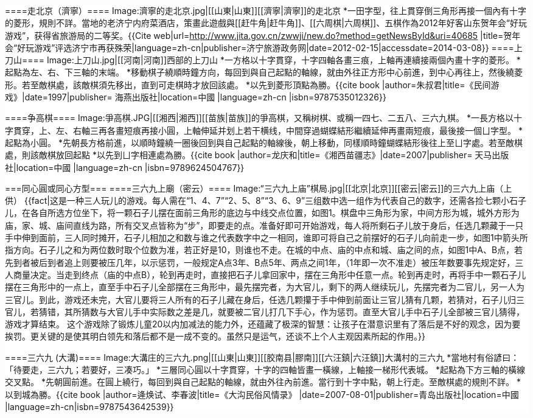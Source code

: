 ====走北京（濟寧）====
<gallery>
Image:濟寧的走北京.jpg|[[山東|山東]][[濟寧|濟寧]]的走北京
</gallery>
*一田字型，往上貫穿倒三角形再接一個內有十字的菱形，規則不詳。當地的老济宁内府菜酒店，策畫此遊戲與[[赶牛角|赶牛角]]、[[六周棋|六周棋]]、五棋作為2012年好客山东贺年会“好玩游戏”，获得省旅游局的二等奖。<ref>{{Cite web|url=http://www.jita.gov.cn/zwwji/new.do?method=getNewsById&uri=40685 |title=贺年会“好玩游戏”评选济宁市再获殊荣|language=zh-cn|publisher=济宁旅游政务网|date=2012-02-15|accessdate=2014-03-08}}</ref>
====上刀山====
<gallery>
Image:上刀山.jpg|[[河南|河南]]西部的上刀山
</gallery>
*一方格以十字貫穿，十字四軸各畫三痕，上軸再連續接兩個內畫十字的菱形。
*起點為左、右、下三軸的末端。
*移動棋子繞順時鐘方向，每回到與自己起點的軸線，就由外往正方形中心前進，到中心再往上，然後繞菱形。若至敵棋處，該敵棋須先移出，直到可走棋時才放回該處。
*以先到菱形頂點為勝。<ref name="民间游戏">{{cite book |author=朱叔君|title=《民间游戏》|date=1997|publisher= 海燕出版社|location=中國 |language=zh-cn |isbn=9787535012326}}</ref>

====争高棋====
<gallery>
Image:爭高棋.JPG|[[湘西|湘西]][[苗族|苗族]]的爭高棋，又稱树棋、或稱一四七、二五八、三六九棋。
</gallery>
*一長方格以十字貫穿，上、左、右軸三再各畫短痕再接小圓，上軸伸延并划上若干横线，中間穿過蝴蝶結形繼續延伸再畫兩短痕，最後接一個ㄩ字型。
*起點為小圓。
*先朝長方格前進，以順時鐘繞一圈後回到與自己起點的軸線後，朝上移動，同樣順時鐘蝴蝶結形後往上至ㄩ字處。若至敵棋處，則該敵棋放回起點
*以先到ㄩ字相連處為勝。<ref name="湘西苗疆志">{{cite book |author=龙庆和|title=《湘西苗疆志》|date=2007|publisher= 天马出版社|location=中國 |language=zh-cn |isbn=9789624504767}}</ref>

===同心圓或同心方型===
====三六九上廟（密云）====
<gallery>
Image:“三六九上庙”棋局.jpg|[[北京|北京]][[密云|密云]]的三六九上庙（上供）
</gallery>
{{fact|这是一种三人玩儿的游戏。每人需在“1、4、7”“2、5、8”“3、6、9”三组数中选一组作为代表自己的数字，还需各捡七颗小石子儿，在各自所选方位坐下，将一颗石子儿摆在面前三角形的底边与中线交点位置，如图1。棋盘中三角形为家，中间方形为城，城外方形为庙，家、城、庙间直线为路，所有交叉点皆称为“步”，即要走的点。准备好即可开始游戏，每人将所剩石子儿放于身后，任选几颗藏于一只手中伸到面前，三人同时摊开，石子儿相加之和数与谁之代表数字中之一相同，谁即可将自己之前摆好的石子儿向前走一步，如图1中箭头所指方向。石子儿之和为两位数时取个位数为准，若正好是10，则谁也不走。在城的中点、庙的中点和城、庙之间的点，如图1中A、B点，若先到者被后到者追上则要被压几年，以示惩罚，一般规定A点3年、B点5年、两点之间1年，（1年即一次不准走）被压年数要事先规定好，三人商量决定。当走到终点（庙的中点B），轮到再走时，直接把石子儿拿回家中，摆在三角形中任意一点。轮到再走时，再将手中一颗石子儿摆在三角形中的一点上，直至手中石子儿全部摆在三角形中，最先摆完者，为大官儿，剩下的两人继续玩儿，先摆完者为二官儿，另一人为三官儿。到此，游戏还未完，大官儿要将三人所有的石子儿藏在身后，任选几颗攥于手中伸到前面让三官儿猜有几颗，若猜对，石子儿归三官儿，若猜错，其所猜数与大官儿手中实际数之差是几，就要被二官儿打几下手心，作为惩罚。直至大官儿手中石子儿全部被三官儿猜得，游戏才算结束。
这个游戏除了锻炼儿童20以内加减法的能力外，还蕴藏了极深的智慧：让孩子在潜意识里有了落后是不好的观念，因为要挨罚。更关键的是使其明白领先和落后都不是一成不变的。虽然只是运气，还谈不上个人主观因素所起的作用。}}

====三六九 (大溝)====
<gallery>
Image:大溝庄的三六九.png|[[山東|山東]][[胶南县|膠南]][[六汪鎮|六汪鎮]]大溝村的三六九
</gallery>
*當地村有俗諺曰：「待要走，三六九；若要好，三凑巧。」
*三層同心圓以十字貫穿，十字的四軸皆畫一橫線，上軸接一梯形代表城。
*起點為下方三軸的橫線交叉點。
*先朝圓前進。在圓上繞行，每回到與自己起點的軸線，就由外往內前進。當行到十字中點，朝上行走。至敵棋處的規則不詳。
*以到城為勝。<ref name="大沟民俗风情录">{{cite book |author=逄焕试、李春波|title=《大沟民俗风情录》 |date=2007-08-01|publisher=青岛出版社|location=中國 |language=zh-cn|isbn=9787543642539}}</ref>
